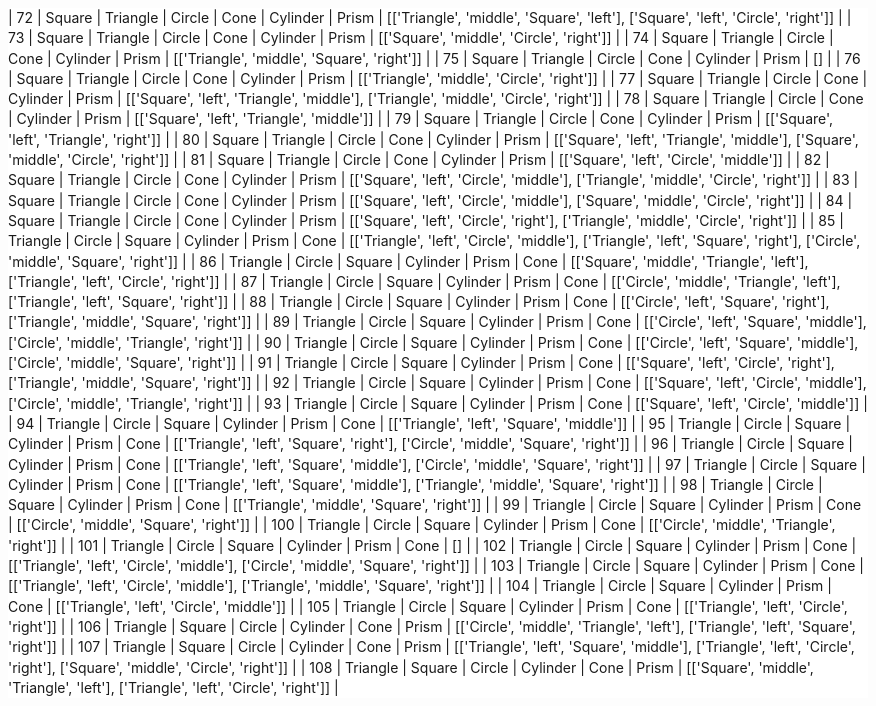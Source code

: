 | 72 | Square | Triangle | Circle | Cone | Cylinder | Prism | [['Triangle', 'middle', 'Square', 'left'], ['Square', 'left', 'Circle', 'right']] |
| 73 | Square | Triangle | Circle | Cone | Cylinder | Prism | [['Square', 'middle', 'Circle', 'right']] |
| 74 | Square | Triangle | Circle | Cone | Cylinder | Prism | [['Triangle', 'middle', 'Square', 'right']] |
| 75 | Square | Triangle | Circle | Cone | Cylinder | Prism | [] |
| 76 | Square | Triangle | Circle | Cone | Cylinder | Prism | [['Triangle', 'middle', 'Circle', 'right']] |
| 77 | Square | Triangle | Circle | Cone | Cylinder | Prism | [['Square', 'left', 'Triangle', 'middle'], ['Triangle', 'middle', 'Circle', 'right']] |
| 78 | Square | Triangle | Circle | Cone | Cylinder | Prism | [['Square', 'left', 'Triangle', 'middle']] |
| 79 | Square | Triangle | Circle | Cone | Cylinder | Prism | [['Square', 'left', 'Triangle', 'right']] |
| 80 | Square | Triangle | Circle | Cone | Cylinder | Prism | [['Square', 'left', 'Triangle', 'middle'], ['Square', 'middle', 'Circle', 'right']] |
| 81 | Square | Triangle | Circle | Cone | Cylinder | Prism | [['Square', 'left', 'Circle', 'middle']] |
| 82 | Square | Triangle | Circle | Cone | Cylinder | Prism | [['Square', 'left', 'Circle', 'middle'], ['Triangle', 'middle', 'Circle', 'right']] |
| 83 | Square | Triangle | Circle | Cone | Cylinder | Prism | [['Square', 'left', 'Circle', 'middle'], ['Square', 'middle', 'Circle', 'right']] |
| 84 | Square | Triangle | Circle | Cone | Cylinder | Prism | [['Square', 'left', 'Circle', 'right'], ['Triangle', 'middle', 'Circle', 'right']] |
| 85 | Triangle | Circle | Square | Cylinder | Prism | Cone | [['Triangle', 'left', 'Circle', 'middle'], ['Triangle', 'left', 'Square', 'right'], ['Circle', 'middle', 'Square', 'right']] |
| 86 | Triangle | Circle | Square | Cylinder | Prism | Cone | [['Square', 'middle', 'Triangle', 'left'], ['Triangle', 'left', 'Circle', 'right']] |
| 87 | Triangle | Circle | Square | Cylinder | Prism | Cone | [['Circle', 'middle', 'Triangle', 'left'], ['Triangle', 'left', 'Square', 'right']] |
| 88 | Triangle | Circle | Square | Cylinder | Prism | Cone | [['Circle', 'left', 'Square', 'right'], ['Triangle', 'middle', 'Square', 'right']] |
| 89 | Triangle | Circle | Square | Cylinder | Prism | Cone | [['Circle', 'left', 'Square', 'middle'], ['Circle', 'middle', 'Triangle', 'right']] |
| 90 | Triangle | Circle | Square | Cylinder | Prism | Cone | [['Circle', 'left', 'Square', 'middle'], ['Circle', 'middle', 'Square', 'right']] |
| 91 | Triangle | Circle | Square | Cylinder | Prism | Cone | [['Square', 'left', 'Circle', 'right'], ['Triangle', 'middle', 'Square', 'right']] |
| 92 | Triangle | Circle | Square | Cylinder | Prism | Cone | [['Square', 'left', 'Circle', 'middle'], ['Circle', 'middle', 'Triangle', 'right']] |
| 93 | Triangle | Circle | Square | Cylinder | Prism | Cone | [['Square', 'left', 'Circle', 'middle']] |
| 94 | Triangle | Circle | Square | Cylinder | Prism | Cone | [['Triangle', 'left', 'Square', 'middle']] |
| 95 | Triangle | Circle | Square | Cylinder | Prism | Cone | [['Triangle', 'left', 'Square', 'right'], ['Circle', 'middle', 'Square', 'right']] |
| 96 | Triangle | Circle | Square | Cylinder | Prism | Cone | [['Triangle', 'left', 'Square', 'middle'], ['Circle', 'middle', 'Square', 'right']] |
| 97 | Triangle | Circle | Square | Cylinder | Prism | Cone | [['Triangle', 'left', 'Square', 'middle'], ['Triangle', 'middle', 'Square', 'right']] |
| 98 | Triangle | Circle | Square | Cylinder | Prism | Cone | [['Triangle', 'middle', 'Square', 'right']] |
| 99 | Triangle | Circle | Square | Cylinder | Prism | Cone | [['Circle', 'middle', 'Square', 'right']] |
| 100 | Triangle | Circle | Square | Cylinder | Prism | Cone | [['Circle', 'middle', 'Triangle', 'right']] |
| 101 | Triangle | Circle | Square | Cylinder | Prism | Cone | [] |
| 102 | Triangle | Circle | Square | Cylinder | Prism | Cone | [['Triangle', 'left', 'Circle', 'middle'], ['Circle', 'middle', 'Square', 'right']] |
| 103 | Triangle | Circle | Square | Cylinder | Prism | Cone | [['Triangle', 'left', 'Circle', 'middle'], ['Triangle', 'middle', 'Square', 'right']] |
| 104 | Triangle | Circle | Square | Cylinder | Prism | Cone | [['Triangle', 'left', 'Circle', 'middle']] |
| 105 | Triangle | Circle | Square | Cylinder | Prism | Cone | [['Triangle', 'left', 'Circle', 'right']] |
| 106 | Triangle | Square | Circle | Cylinder | Cone | Prism | [['Circle', 'middle', 'Triangle', 'left'], ['Triangle', 'left', 'Square', 'right']] |
| 107 | Triangle | Square | Circle | Cylinder | Cone | Prism | [['Triangle', 'left', 'Square', 'middle'], ['Triangle', 'left', 'Circle', 'right'], ['Square', 'middle', 'Circle', 'right']] |
| 108 | Triangle | Square | Circle | Cylinder | Cone | Prism | [['Square', 'middle', 'Triangle', 'left'], ['Triangle', 'left', 'Circle', 'right']] |